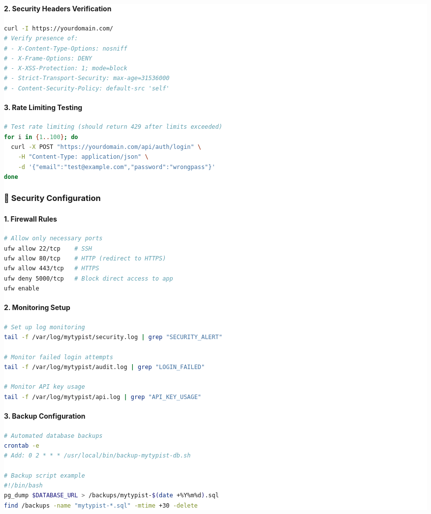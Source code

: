 ```bash
```

#### 2. **Security Headers Verification**
```bash
curl -I https://yourdomain.com/
# Verify presence of:
# - X-Content-Type-Options: nosniff
# - X-Frame-Options: DENY
# - X-XSS-Protection: 1; mode=block
# - Strict-Transport-Security: max-age=31536000
# - Content-Security-Policy: default-src 'self'
```

#### 3. **Rate Limiting Testing**
```bash
# Test rate limiting (should return 429 after limits exceeded)
for i in {1..100}; do
  curl -X POST "https://yourdomain.com/api/auth/login" \
    -H "Content-Type: application/json" \
    -d '{"email":"test@example.com","password":"wrongpass"}'
done
```

### 🔐 **Security Configuration**

#### 1. **Firewall Rules**
```bash
# Allow only necessary ports
ufw allow 22/tcp    # SSH
ufw allow 80/tcp    # HTTP (redirect to HTTPS)
ufw allow 443/tcp   # HTTPS
ufw deny 5000/tcp   # Block direct access to app
ufw enable
```

#### 2. **Monitoring Setup**
```bash
# Set up log monitoring
tail -f /var/log/mytypist/security.log | grep "SECURITY_ALERT"

# Monitor failed login attempts
tail -f /var/log/mytypist/audit.log | grep "LOGIN_FAILED"

# Monitor API key usage
tail -f /var/log/mytypist/api.log | grep "API_KEY_USAGE"
```

#### 3. **Backup Configuration**
```bash
# Automated database backups
crontab -e
# Add: 0 2 * * * /usr/local/bin/backup-mytypist-db.sh

# Backup script example
#!/bin/bash
pg_dump $DATABASE_URL > /backups/mytypist-$(date +%Y%m%d).sql
find /backups -name "mytypist-*.sql" -mtime +30 -delete
```
